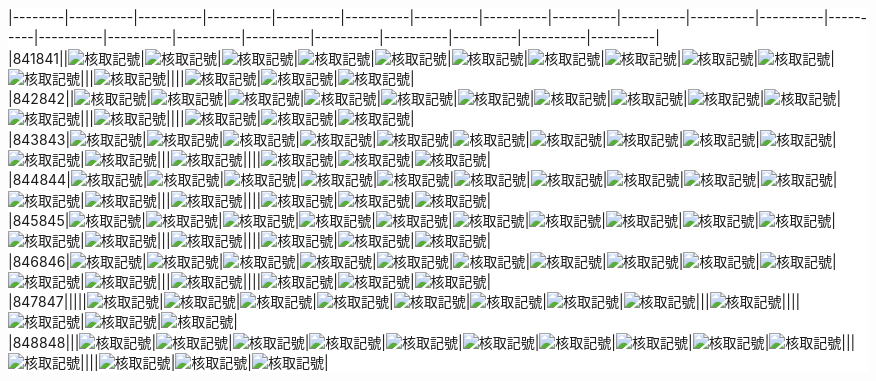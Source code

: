|--------|----------|----------|----------|----------|----------|----------|----------|----------|----------|----------|----------|----------|----------|----------|----------|----------|----------|----------|----------|----------|----------|  
|<span data-ttu-id="33e5f-927">841</span><span class="sxs-lookup"><span data-stu-id="33e5f-927">841</span></span>||![核取記號](../core/media/checkmark.gif)|![核取記號](../core/media/checkmark.gif)|![核取記號](../core/media/checkmark.gif)|![核取記號](../core/media/checkmark.gif)|![核取記號](../core/media/checkmark.gif)|![核取記號](../core/media/checkmark.gif)|![核取記號](../core/media/checkmark.gif)|![核取記號](../core/media/checkmark.gif)|![核取記號](../core/media/checkmark.gif)|![核取記號](../core/media/checkmark.gif)|![核取記號](../core/media/checkmark.gif)|||![核取記號](../core/media/checkmark.gif)||||![核取記號](../core/media/checkmark.gif)|![核取記號](../core/media/checkmark.gif)|![核取記號](../core/media/checkmark.gif)|  
|<span data-ttu-id="33e5f-943">842</span><span class="sxs-lookup"><span data-stu-id="33e5f-943">842</span></span>||![核取記號](../core/media/checkmark.gif)|![核取記號](../core/media/checkmark.gif)|![核取記號](../core/media/checkmark.gif)|![核取記號](../core/media/checkmark.gif)|![核取記號](../core/media/checkmark.gif)|![核取記號](../core/media/checkmark.gif)|![核取記號](../core/media/checkmark.gif)|![核取記號](../core/media/checkmark.gif)|![核取記號](../core/media/checkmark.gif)|![核取記號](../core/media/checkmark.gif)|![核取記號](../core/media/checkmark.gif)|||![核取記號](../core/media/checkmark.gif)||||![核取記號](../core/media/checkmark.gif)|![核取記號](../core/media/checkmark.gif)|![核取記號](../core/media/checkmark.gif)|  
|<span data-ttu-id="33e5f-959">843</span><span class="sxs-lookup"><span data-stu-id="33e5f-959">843</span></span>|![核取記號](../core/media/checkmark.gif)|![核取記號](../core/media/checkmark.gif)|![核取記號](../core/media/checkmark.gif)|![核取記號](../core/media/checkmark.gif)|![核取記號](../core/media/checkmark.gif)|![核取記號](../core/media/checkmark.gif)|![核取記號](../core/media/checkmark.gif)|![核取記號](../core/media/checkmark.gif)|![核取記號](../core/media/checkmark.gif)|![核取記號](../core/media/checkmark.gif)|![核取記號](../core/media/checkmark.gif)|![核取記號](../core/media/checkmark.gif)|||![核取記號](../core/media/checkmark.gif)||||![核取記號](../core/media/checkmark.gif)|![核取記號](../core/media/checkmark.gif)|![核取記號](../core/media/checkmark.gif)|  
|<span data-ttu-id="33e5f-976">844</span><span class="sxs-lookup"><span data-stu-id="33e5f-976">844</span></span>|![核取記號](../core/media/checkmark.gif)|![核取記號](../core/media/checkmark.gif)|![核取記號](../core/media/checkmark.gif)|![核取記號](../core/media/checkmark.gif)|![核取記號](../core/media/checkmark.gif)|![核取記號](../core/media/checkmark.gif)|![核取記號](../core/media/checkmark.gif)|![核取記號](../core/media/checkmark.gif)|![核取記號](../core/media/checkmark.gif)|![核取記號](../core/media/checkmark.gif)|![核取記號](../core/media/checkmark.gif)|![核取記號](../core/media/checkmark.gif)|||![核取記號](../core/media/checkmark.gif)||||![核取記號](../core/media/checkmark.gif)|![核取記號](../core/media/checkmark.gif)|![核取記號](../core/media/checkmark.gif)|  
|<span data-ttu-id="33e5f-993">845</span><span class="sxs-lookup"><span data-stu-id="33e5f-993">845</span></span>|![核取記號](../core/media/checkmark.gif)|![核取記號](../core/media/checkmark.gif)|![核取記號](../core/media/checkmark.gif)|![核取記號](../core/media/checkmark.gif)|![核取記號](../core/media/checkmark.gif)|![核取記號](../core/media/checkmark.gif)|![核取記號](../core/media/checkmark.gif)|![核取記號](../core/media/checkmark.gif)|![核取記號](../core/media/checkmark.gif)|![核取記號](../core/media/checkmark.gif)|![核取記號](../core/media/checkmark.gif)|![核取記號](../core/media/checkmark.gif)|||![核取記號](../core/media/checkmark.gif)||||![核取記號](../core/media/checkmark.gif)|![核取記號](../core/media/checkmark.gif)|![核取記號](../core/media/checkmark.gif)|  
|<span data-ttu-id="33e5f-1010">846</span><span class="sxs-lookup"><span data-stu-id="33e5f-1010">846</span></span>|![核取記號](../core/media/checkmark.gif)|![核取記號](../core/media/checkmark.gif)|![核取記號](../core/media/checkmark.gif)|![核取記號](../core/media/checkmark.gif)|![核取記號](../core/media/checkmark.gif)|![核取記號](../core/media/checkmark.gif)|![核取記號](../core/media/checkmark.gif)|![核取記號](../core/media/checkmark.gif)|![核取記號](../core/media/checkmark.gif)|![核取記號](../core/media/checkmark.gif)|![核取記號](../core/media/checkmark.gif)|![核取記號](../core/media/checkmark.gif)|||![核取記號](../core/media/checkmark.gif)||||![核取記號](../core/media/checkmark.gif)|![核取記號](../core/media/checkmark.gif)|![核取記號](../core/media/checkmark.gif)|  
|<span data-ttu-id="33e5f-1027">847</span><span class="sxs-lookup"><span data-stu-id="33e5f-1027">847</span></span>|||||![核取記號](../core/media/checkmark.gif)|![核取記號](../core/media/checkmark.gif)|![核取記號](../core/media/checkmark.gif)|![核取記號](../core/media/checkmark.gif)|![核取記號](../core/media/checkmark.gif)|![核取記號](../core/media/checkmark.gif)|![核取記號](../core/media/checkmark.gif)|![核取記號](../core/media/checkmark.gif)|||![核取記號](../core/media/checkmark.gif)||||![核取記號](../core/media/checkmark.gif)|![核取記號](../core/media/checkmark.gif)|![核取記號](../core/media/checkmark.gif)|  
|<span data-ttu-id="33e5f-1040">848</span><span class="sxs-lookup"><span data-stu-id="33e5f-1040">848</span></span>|||![核取記號](../core/media/checkmark.gif)|![核取記號](../core/media/checkmark.gif)|![核取記號](../core/media/checkmark.gif)|![核取記號](../core/media/checkmark.gif)|![核取記號](../core/media/checkmark.gif)|![核取記號](../core/media/checkmark.gif)|![核取記號](../core/media/checkmark.gif)|![核取記號](../core/media/checkmark.gif)|![核取記號](../core/media/checkmark.gif)|![核取記號](../core/media/checkmark.gif)|||![核取記號](../core/media/checkmark.gif)||||![核取記號](../core/media/checkmark.gif)|![核取記號](../core/media/checkmark.gif)|![核取記號](../core/media/checkmark.gif)|  